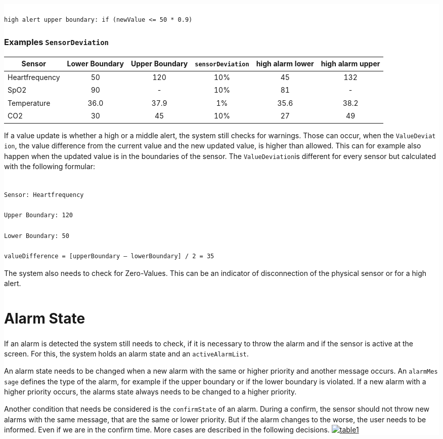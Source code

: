 ```shell

high alert upper boundary: if (newValue <= 50 * 0.9)

```
### Examples `SensorDeviation`
| Sensor | Lower Boundary | Upper Boundary | `sensorDeviation` | high alarm lower | high alarm upper |
| ----------- | :-----------: | :-----------: | :-----------: | :-----------: | :-----------: |
|Heartfrequency|50|120|10%|45|132|
|SpO2|90|-|10%|81|-|
|Temperature|36.0|37.9|1%|35.6|38.2|
|CO2|30|45|10%|27|49|

If a value update is whether a high or a middle alert, the system still checks for warnings. Those can occur, when the `ValueDeviation`, the value difference from the current value and the new updated value, is higher than allowed. This can for example also happen when the updated value is in the boundaries of the sensor. The `ValueDeviation`is different for every sensor but calculated with the following formular:

```shell

Sensor: Heartfrequency

Upper Boundary: 120

Lower Boundary: 50

valueDifference = [upperBoundary – lowerBoundary] / 2 = 35

```

The system also needs to check for Zero-Values. This can be an indicator of disconnection of the physical sensor or for a high alert.

# Alarm State

If an alarm is detected the system still needs to check, if it is necessary to throw the alarm and if the sensor is active at the screen. For this, the system holds an alarm state and an `activeAlarmList`.

An alarm state needs to be changed when a new alarm with the same or higher priority and another message occurs. An `alarmMessage` defines the type of the alarm, for example if the upper boundary or if the lower boundary is violated. If a new alarm with a higher priority occurs, the alarms state always needs to be changed to a higher priority.

Another condition that needs be considered is the `confirmState` of an alarm. During a confirm, the sensor should not throw new alarms with the same message, that are the same or lower priority. But if the alarm changes to the worse, the user needs to be informed. Even if we are in the confirm time. More cases are described in the following decisions.
<a href="https://ibb.co/LYz0dRD"><img src="https://i.ibb.co/ckcyh3K/table1.png" alt="table1" border="0" style="width: 100%" /></a>
